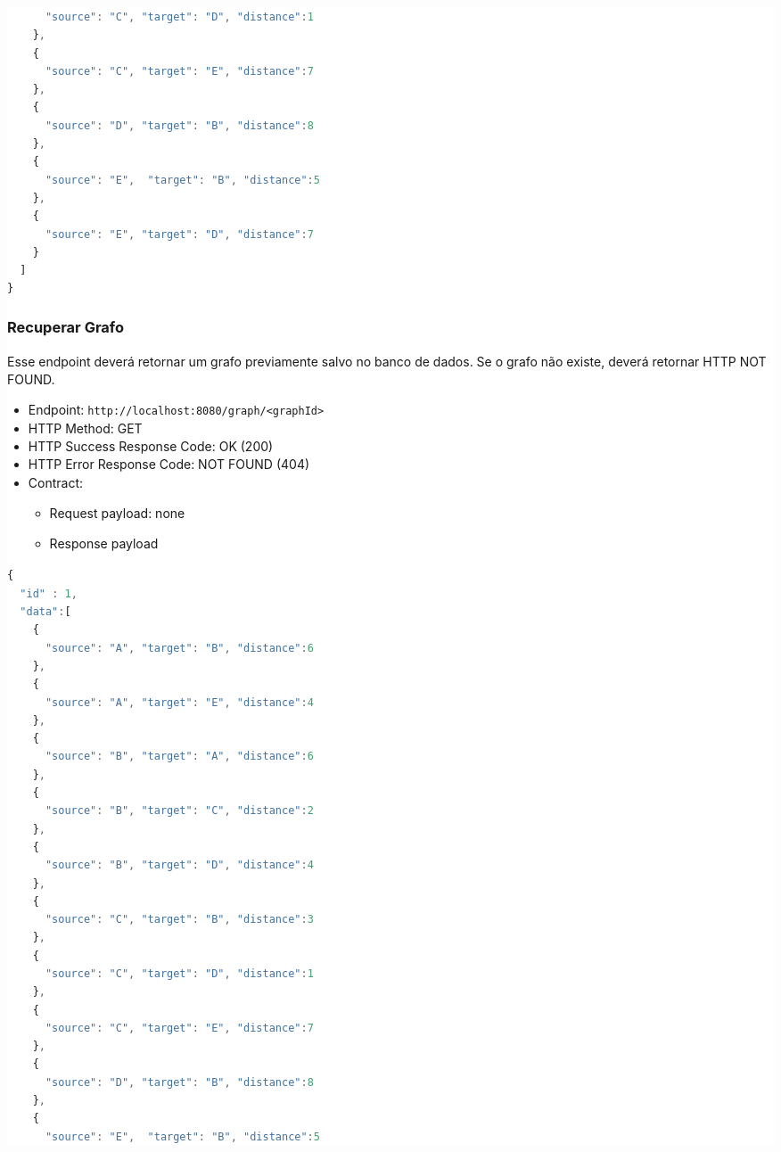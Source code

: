 ```javascript
      "source": "C", "target": "D", "distance":1
    },
    { 
      "source": "C", "target": "E", "distance":7
    },
    { 
      "source": "D", "target": "B", "distance":8
    },
    { 
      "source": "E",  "target": "B", "distance":5
    },
    { 
      "source": "E", "target": "D", "distance":7
    }
  ]
}
```

### Recuperar Grafo

Esse endpoint deverá retornar um grafo previamente salvo no banco de dados. Se o grafo não existe, deverá retornar HTTP NOT FOUND.

* Endpoint: `http://localhost:8080/graph/<graphId>`
* HTTP Method: GET
* HTTP Success Response Code: OK (200)
* HTTP Error Response Code: NOT FOUND (404)
* Contract:
  * Request payload: none

  * Response payload

```javascript
{
  "id" : 1,
  "data":[
    { 
      "source": "A", "target": "B", "distance":6
    },
    { 
      "source": "A", "target": "E", "distance":4
    },
    { 
      "source": "B", "target": "A", "distance":6
    },
    { 
      "source": "B", "target": "C", "distance":2
    },
    { 
      "source": "B", "target": "D", "distance":4
    },
    { 
      "source": "C", "target": "B", "distance":3
    },
    { 
      "source": "C", "target": "D", "distance":1
    },
    { 
      "source": "C", "target": "E", "distance":7
    },
    { 
      "source": "D", "target": "B", "distance":8
    },
    { 
      "source": "E",  "target": "B", "distance":5
```